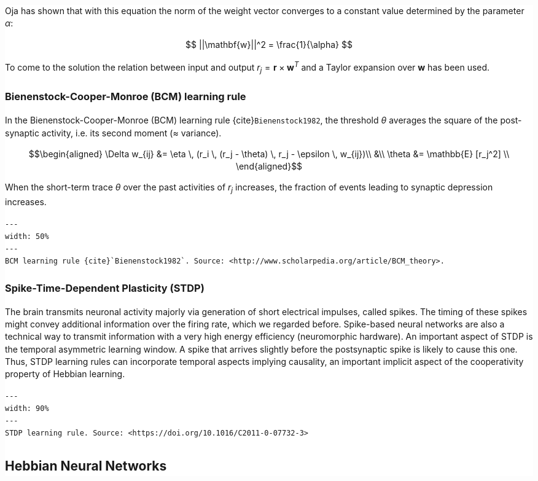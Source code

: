 Oja has shown that with this equation the norm of the weight vector converges to a constant value determined by the parameter $\alpha$:

$$
||\mathbf{w}||^2 = \frac{1}{\alpha}
$$

To come to the solution the relation between input and output $r_j = \mathbf{r} \times \mathbf{w}^T$ and a Taylor expansion over $\mathbf{w}$ has been used.

### Bienenstock-Cooper-Monroe (BCM) learning rule

In the Bienenstock-Cooper-Monroe (BCM) learning rule {cite}`Bienenstock1982`, the threshold $\theta$ averages the square of the post-synaptic activity, i.e. its second moment ($\approx$ variance).


$$\begin{aligned}
\Delta w_{ij} &= \eta \, (r_i \, (r_j - \theta) \, r_j - \epsilon \, w_{ij})\\
&\\
\theta &= \mathbb{E} [r_j^2] \\
\end{aligned}$$

When the short-term trace $\theta$ over the past activities of $r_j$ increases, the fraction of events leading to synaptic depression increases.

```{figure} ../img/300px-BCM_Main_figure.png
---
width: 50%
---
BCM learning rule {cite}`Bienenstock1982`. Source: <http://www.scholarpedia.org/article/BCM_theory>.
```

### Spike-Time-Dependent Plasticity (STDP)

The brain transmits neuronal activity majorly via generation of short electrical impulses, called spikes. 
The timing of these spikes might convey additional information over the firing rate, which we regarded before.
Spike-based neural networks are also a technical way to transmit information with a very high energy efficiency (neuromorphic hardware).
An important aspect of STDP is the temporal asymmetric learning window. 
A spike that arrives slightly before the postsynaptic spike is likely to cause this one. 
Thus, STDP learning rules can incorporate temporal aspects implying causality, an important implicit aspect of  the cooperativity property of Hebbian learning.

```{figure} ../img/Shulz_Feldman_2013-Forms_STDP.jpg
---
width: 90%
---
STDP learning rule. Source: <https://doi.org/10.1016/C2011-0-07732-3>
```


## Hebbian Neural Networks

